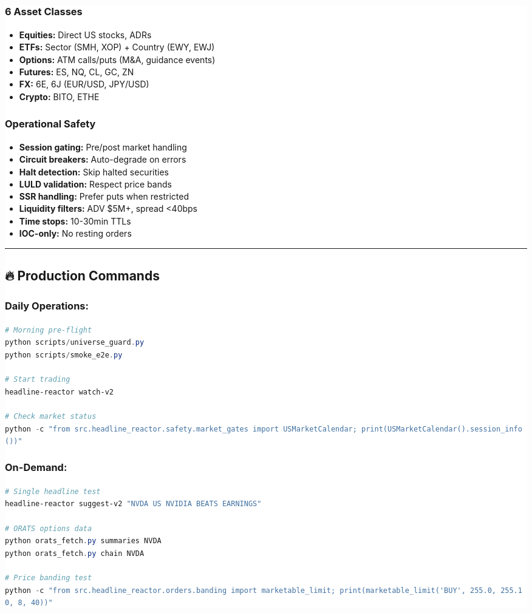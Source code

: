 ### 6 Asset Classes
- **Equities:** Direct US stocks, ADRs
- **ETFs:** Sector (SMH, XOP) + Country (EWY, EWJ)
- **Options:** ATM calls/puts (M&A, guidance events)
- **Futures:** ES, NQ, CL, GC, ZN
- **FX:** 6E, 6J (EUR/USD, JPY/USD)
- **Crypto:** BITO, ETHE

### Operational Safety
- **Session gating:** Pre/post market handling
- **Circuit breakers:** Auto-degrade on errors
- **Halt detection:** Skip halted securities
- **LULD validation:** Respect price bands
- **SSR handling:** Prefer puts when restricted
- **Liquidity filters:** ADV $5M+, spread <40bps
- **Time stops:** 10-30min TTLs
- **IOC-only:** No resting orders

---

## 🔥 **Production Commands**

### Daily Operations:
```powershell
# Morning pre-flight
python scripts/universe_guard.py
python scripts/smoke_e2e.py

# Start trading
headline-reactor watch-v2

# Check market status
python -c "from src.headline_reactor.safety.market_gates import USMarketCalendar; print(USMarketCalendar().session_info())"
```

### On-Demand:
```powershell
# Single headline test
headline-reactor suggest-v2 "NVDA US NVIDIA BEATS EARNINGS"

# ORATS options data
python orats_fetch.py summaries NVDA
python orats_fetch.py chain NVDA

# Price banding test
python -c "from src.headline_reactor.orders.banding import marketable_limit; print(marketable_limit('BUY', 255.0, 255.10, 8, 40))"
```
